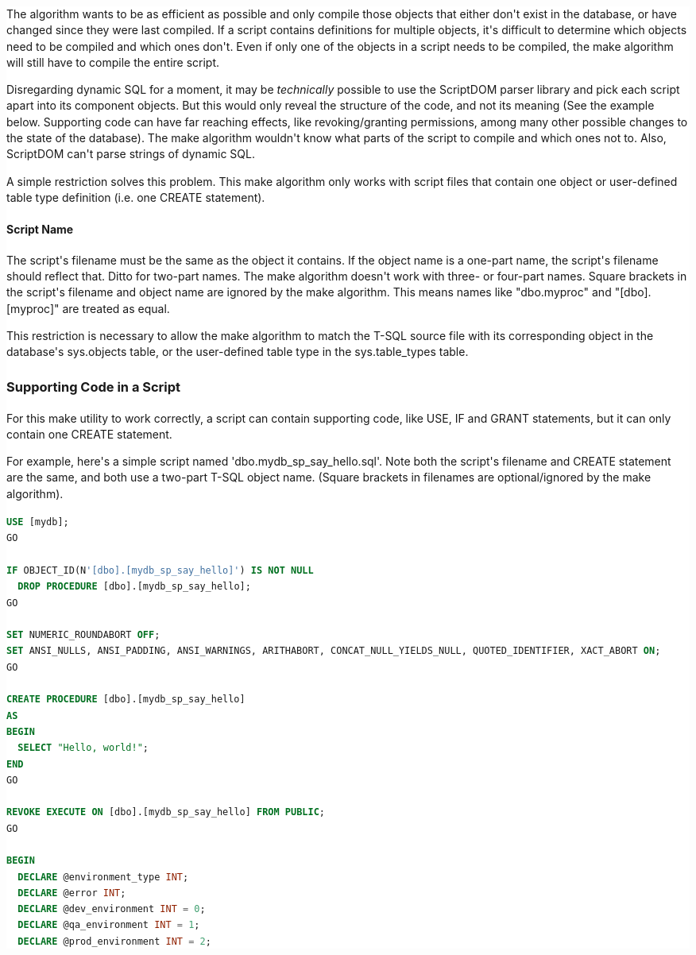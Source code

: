 The algorithm wants to be as efficient as possible and only compile those objects that either don't exist in the database, or have changed since they were last compiled.  If a script contains definitions for multiple objects, it's difficult to determine which objects need to be compiled and which ones don't.  Even if only one of the objects in a script needs to be compiled, the make algorithm will still have to compile the entire script.

Disregarding dynamic SQL for a moment, it may be *technically* possible to use the ScriptDOM parser library and pick each script apart into its component objects.  But this would only reveal the structure of the code, and not its meaning (See the example below.  Supporting code can have far reaching effects, like revoking/granting permissions, among many other possible changes to the state of the database).  The make algorithm wouldn't know what parts of the script to compile and which ones not to.  Also, ScriptDOM can't parse strings of dynamic SQL.

A simple restriction solves this problem.  This make algorithm only works with script files that contain one object or user-defined table type definition (i.e. one CREATE statement).

#### Script Name

The script's filename must be the same as the object it contains.  If the object name is a one-part name, the script's filename should reflect that.  Ditto for two-part names.  The make algorithm doesn't work with three- or four-part names. Square brackets in the script's filename and object name are ignored by the make algorithm.  This means names like "dbo.myproc" and "[dbo].[myproc]" are treated as equal.

This restriction is necessary to allow the make algorithm to match the T-SQL source file with its corresponding object in the database's sys.objects table, or the user-defined table type in the sys.table_types table.

### Supporting Code in a Script

For this make utility to work correctly, a script can contain supporting code, like USE, IF and GRANT statements, but it can only contain one CREATE statement.

For example, here's a simple script named 'dbo.mydb_sp_say_hello.sql'.  Note both the script's filename and CREATE statement are the same, and both use a two-part T-SQL object name.  (Square brackets in filenames are optional/ignored by the make algorithm).

```sql
USE [mydb];
GO

IF OBJECT_ID(N'[dbo].[mydb_sp_say_hello]') IS NOT NULL
  DROP PROCEDURE [dbo].[mydb_sp_say_hello]; 
GO

SET NUMERIC_ROUNDABORT OFF;
SET ANSI_NULLS, ANSI_PADDING, ANSI_WARNINGS, ARITHABORT, CONCAT_NULL_YIELDS_NULL, QUOTED_IDENTIFIER, XACT_ABORT ON;
GO

CREATE PROCEDURE [dbo].[mydb_sp_say_hello]
AS
BEGIN
  SELECT "Hello, world!";
END
GO

REVOKE EXECUTE ON [dbo].[mydb_sp_say_hello] FROM PUBLIC;
GO

BEGIN
  DECLARE @environment_type INT;
  DECLARE @error INT;
  DECLARE @dev_environment INT = 0;
  DECLARE @qa_environment INT = 1;
  DECLARE @prod_environment INT = 2;

```